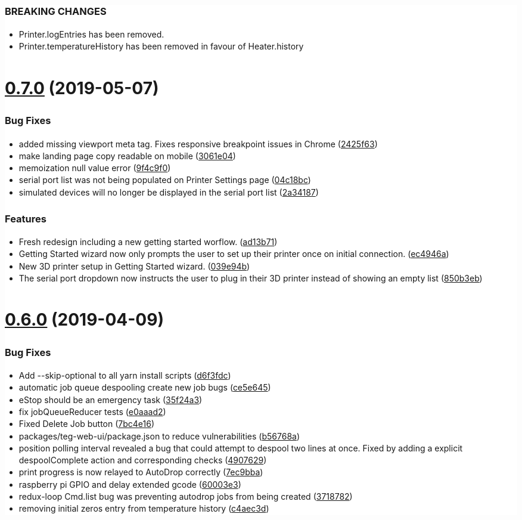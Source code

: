 
### BREAKING CHANGES

* Printer.logEntries has been removed.
* Printer.temperatureHistory has been removed in favour of Heater.history





# [0.7.0](https://github.com/teg/teg/compare/v0.6.0...v0.7.0) (2019-05-07)


### Bug Fixes

* added missing viewport meta tag. Fixes responsive breakpoint issues in Chrome ([2425f63](https://github.com/teg/teg/commit/2425f63))
* make landing page copy readable on mobile ([3061e04](https://github.com/teg/teg/commit/3061e04))
* memoization null value error ([9f4c9f0](https://github.com/teg/teg/commit/9f4c9f0))
* serial port list was not being populated on Printer Settings page ([04c18bc](https://github.com/teg/teg/commit/04c18bc))
* simulated devices will no longer be displayed in the serial port list ([2a34187](https://github.com/teg/teg/commit/2a34187))


### Features

* Fresh redesign including a new getting started worflow. ([ad13b71](https://github.com/teg/teg/commit/ad13b71))
* Getting Started wizard now only prompts the user to set up their printer once on initial connection. ([ec4946a](https://github.com/teg/teg/commit/ec4946a))
* New 3D printer setup in Getting Started wizard. ([039e94b](https://github.com/teg/teg/commit/039e94b))
* The serial port dropdown now instructs the user to plug in their 3D printer instead of showing an empty list ([850b3eb](https://github.com/teg/teg/commit/850b3eb))





# [0.6.0](https://github.com/teg/teg/compare/v0.5.10...v0.6.0) (2019-04-09)


### Bug Fixes

* Add --skip-optional to all yarn install scripts ([d6f3fdc](https://github.com/teg/teg/commit/d6f3fdc))
* automatic job queue despooling create new job bugs ([ce5e645](https://github.com/teg/teg/commit/ce5e645))
* eStop should be an emergency task ([35f24a3](https://github.com/teg/teg/commit/35f24a3))
* fix jobQueueReducer tests ([e0aaad2](https://github.com/teg/teg/commit/e0aaad2))
* Fixed Delete Job button ([7bc4e16](https://github.com/teg/teg/commit/7bc4e16))
* packages/teg-web-ui/package.json to reduce vulnerabilities ([b56768a](https://github.com/teg/teg/commit/b56768a))
* position polling interval revealed a bug that could attempt to despool two lines at once. Fixed by adding a explicit despoolComplete action and corresponding checks ([4907629](https://github.com/teg/teg/commit/4907629))
* print progress is now relayed to AutoDrop correctly ([7ec9bba](https://github.com/teg/teg/commit/7ec9bba))
* raspberry pi GPIO and delay extended gcode ([60003e3](https://github.com/teg/teg/commit/60003e3))
* redux-loop Cmd.list bug was preventing autodrop jobs from being created ([3718782](https://github.com/teg/teg/commit/3718782))
* removing initial zeros entry from temperature history ([c4aec3d](https://github.com/teg/teg/commit/c4aec3d))